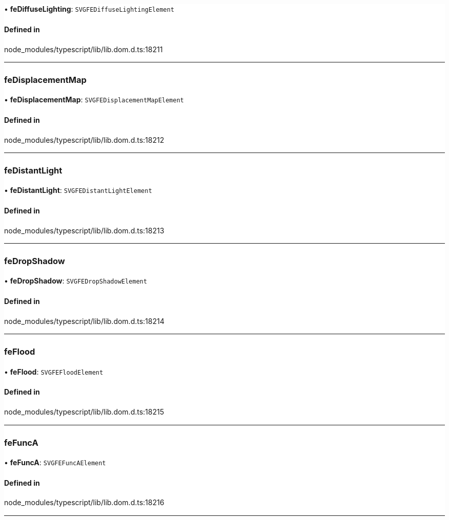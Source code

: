• **feDiffuseLighting**: `SVGFEDiffuseLightingElement`

#### Defined in

node_modules/typescript/lib/lib.dom.d.ts:18211

___

### feDisplacementMap

• **feDisplacementMap**: `SVGFEDisplacementMapElement`

#### Defined in

node_modules/typescript/lib/lib.dom.d.ts:18212

___

### feDistantLight

• **feDistantLight**: `SVGFEDistantLightElement`

#### Defined in

node_modules/typescript/lib/lib.dom.d.ts:18213

___

### feDropShadow

• **feDropShadow**: `SVGFEDropShadowElement`

#### Defined in

node_modules/typescript/lib/lib.dom.d.ts:18214

___

### feFlood

• **feFlood**: `SVGFEFloodElement`

#### Defined in

node_modules/typescript/lib/lib.dom.d.ts:18215

___

### feFuncA

• **feFuncA**: `SVGFEFuncAElement`

#### Defined in

node_modules/typescript/lib/lib.dom.d.ts:18216

___
